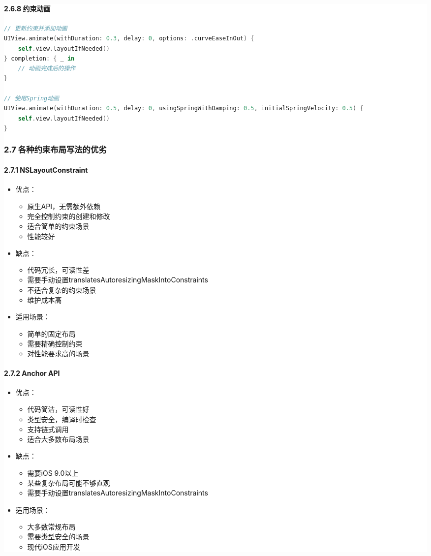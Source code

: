 #### 2.6.8 约束动画
```swift
// 更新约束并添加动画
UIView.animate(withDuration: 0.3, delay: 0, options: .curveEaseInOut) {
    self.view.layoutIfNeeded()
} completion: { _ in
    // 动画完成后的操作
}

// 使用Spring动画
UIView.animate(withDuration: 0.5, delay: 0, usingSpringWithDamping: 0.5, initialSpringVelocity: 0.5) {
    self.view.layoutIfNeeded()
}
```

### 2.7 各种约束布局写法的优劣

#### 2.7.1 NSLayoutConstraint
- 优点：
  - 原生API，无需额外依赖
  - 完全控制约束的创建和修改
  - 适合简单的约束场景
  - 性能较好

- 缺点：
  - 代码冗长，可读性差
  - 需要手动设置translatesAutoresizingMaskIntoConstraints
  - 不适合复杂的约束场景
  - 维护成本高

- 适用场景：
  - 简单的固定布局
  - 需要精确控制约束
  - 对性能要求高的场景

#### 2.7.2 Anchor API
- 优点：
  - 代码简洁，可读性好
  - 类型安全，编译时检查
  - 支持链式调用
  - 适合大多数布局场景

- 缺点：
  - 需要iOS 9.0以上
  - 某些复杂布局可能不够直观
  - 需要手动设置translatesAutoresizingMaskIntoConstraints

- 适用场景：
  - 大多数常规布局
  - 需要类型安全的场景
  - 现代iOS应用开发
